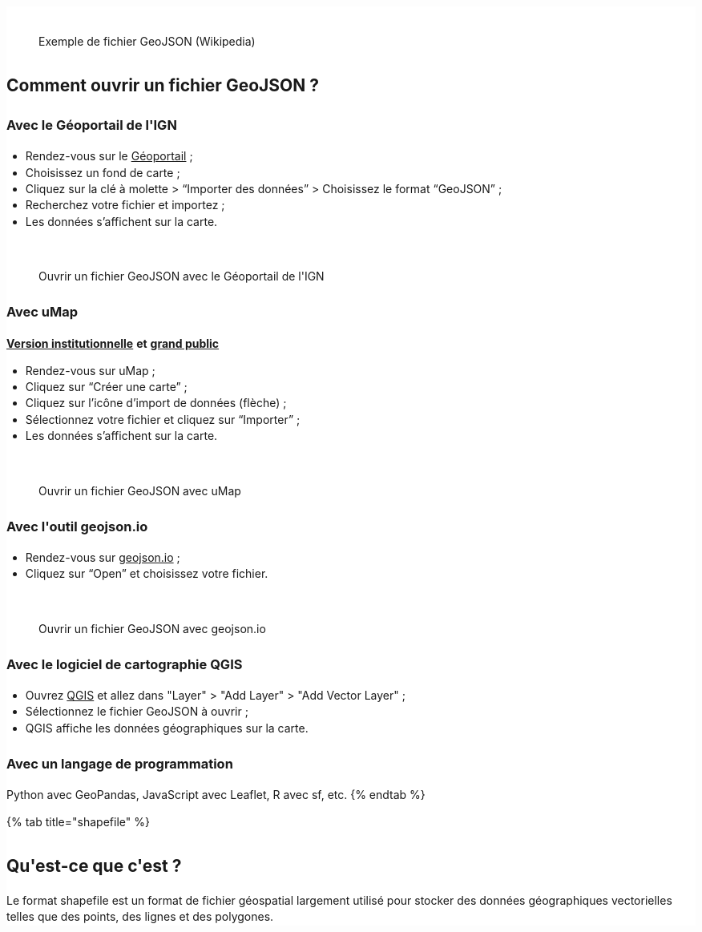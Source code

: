 <figure><img src="../../../.gitbook/assets/Capture d’écran 2024-07-25 à 14.53.45.png" alt=""><figcaption><p>Exemple de fichier GeoJSON (Wikipedia)</p></figcaption></figure>

## Comment ouvrir un fichier GeoJSON ?

### Avec le Géoportail de l'IGN

* Rendez-vous sur le [Géoportail](https://www.geoportail.gouv.fr/) ;
* Choisissez un fond de carte ;
* Cliquez sur la clé à molette > “Importer des données” > Choisissez le format “GeoJSON” ;
* Recherchez votre fichier et importez ;
* Les données s’affichent sur la carte.

<figure><img src="../../../.gitbook/assets/May-29-2024 10-52-21.gif" alt=""><figcaption><p>Ouvrir un fichier GeoJSON avec le Géoportail de l'IGN</p></figcaption></figure>

### Avec uMap

[**Version institutionnelle**](https://umap.incubateur.anct.gouv.fr/fr/) **et** [**grand public**](https://umap.openstreetmap.fr/fr/)

* Rendez-vous sur uMap ;
* Cliquez sur “Créer une carte” ;
* Cliquez sur l’icône d’import de données (flèche) ;
* Sélectionnez votre fichier et cliquez sur “Importer” ;
* Les données s’affichent sur la carte.

<figure><img src="../../../.gitbook/assets/May-29-2024 11-01-47.gif" alt=""><figcaption><p>Ouvrir un fichier GeoJSON avec uMap</p></figcaption></figure>

### Avec l'outil geojson.io

* Rendez-vous sur [geojson.io](http://geojson.io) ;
* Cliquez sur “Open” et choisissez votre fichier.

<figure><img src="../../../.gitbook/assets/Capture d’écran 2024-05-29 à 11.32.21.png" alt=""><figcaption><p>Ouvrir un fichier GeoJSON avec geojson.io</p></figcaption></figure>

### Avec le logiciel de cartographie QGIS&#x20;

* Ouvrez [QGIS](https://www.qgis.org/) et allez dans "Layer" > "Add Layer" > "Add Vector Layer" ;
* Sélectionnez le fichier GeoJSON à ouvrir ;
* QGIS affiche les données géographiques sur la carte.

### Avec un langage de programmation

Python avec GeoPandas, JavaScript avec Leaflet, R avec sf, etc.
{% endtab %}

{% tab title="shapefile" %}
## Qu'est-ce que c'est ?

Le format shapefile est un format de fichier géospatial largement utilisé pour stocker des données géographiques vectorielles telles que des points, des lignes et des polygones.
